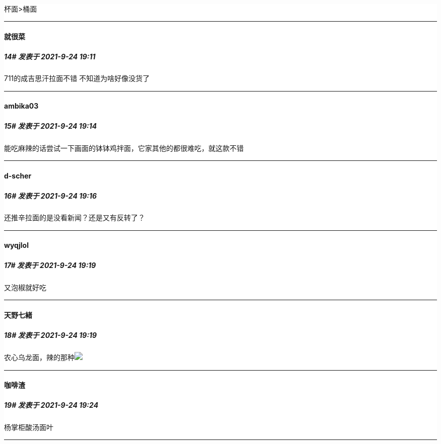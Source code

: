 
杯面&gt;桶面


*****

####  就很菜  
##### 14#       发表于 2021-9-24 19:11


711的成吉思汗拉面不错 不知道为啥好像没货了


*****

####  ambika03  
##### 15#       发表于 2021-9-24 19:14


能吃麻辣的话尝试一下画面的钵钵鸡拌面，它家其他的都很难吃，就这款不错


*****

####  d-scher  
##### 16#       发表于 2021-9-24 19:16


还推辛拉面的是没看新闻？还是又有反转了？


*****

####  wyqjlol  
##### 17#       发表于 2021-9-24 19:19


又泡椒就好吃


*****

####  天野七緒  
##### 18#       发表于 2021-9-24 19:19


农心乌龙面，辣的那种<img src="https://static.saraba1st.com/image/smiley/face2017/057.png" referrerpolicy="no-referrer">


*****

####  咖啡渣  
##### 19#       发表于 2021-9-24 19:24


杨掌柜酸汤面叶


*****
